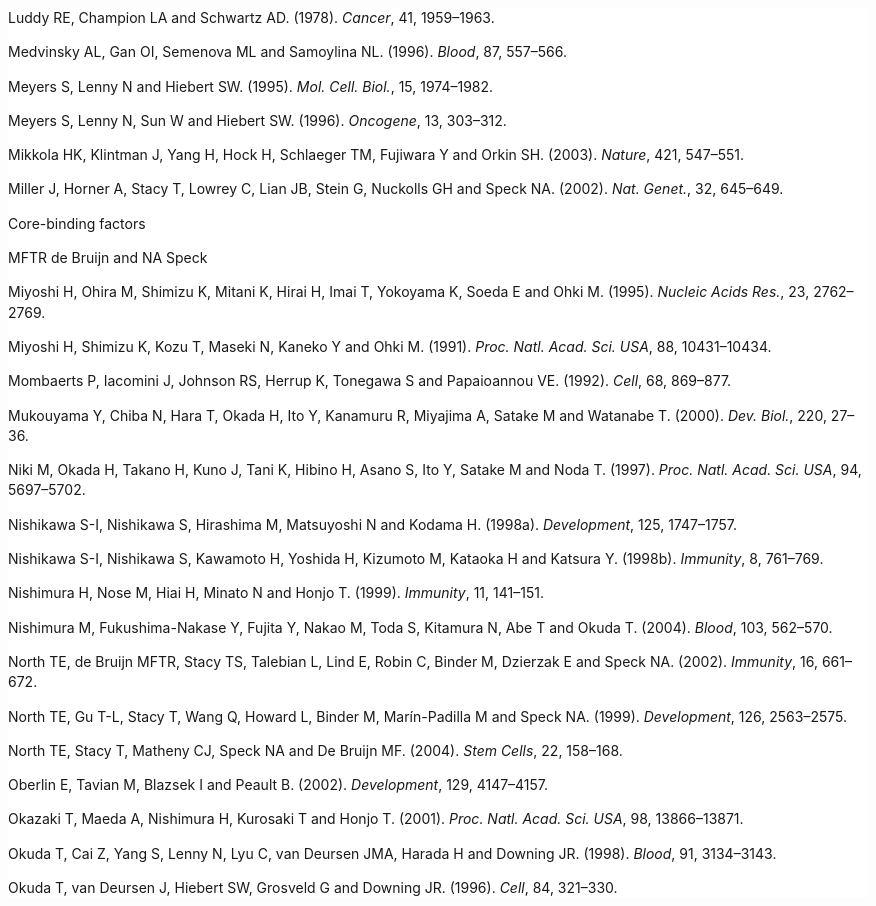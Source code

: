 Luddy RE, Champion LA and Schwartz AD. (1978). *Cancer*, 41, 1959–1963.

Medvinsky AL, Gan OI, Semenova ML and Samoylina NL. (1996). *Blood*, 87, 557–566.

Meyers S, Lenny N and Hiebert SW. (1995). *Mol. Cell. Biol.*, 15, 1974–1982.

Meyers S, Lenny N, Sun W and Hiebert SW. (1996). *Oncogene*, 13, 303–312.

Mikkola HK, Klintman J, Yang H, Hock H, Schlaeger TM, Fujiwara Y and Orkin SH. (2003). *Nature*, 421, 547–551.

Miller J, Horner A, Stacy T, Lowrey C, Lian JB, Stein G, Nuckolls GH and Speck NA. (2002). *Nat. Genet.*, 32, 645–649.

Core-binding factors

MFTR de Bruijn and NA Speck

Miyoshi H, Ohira M, Shimizu K, Mitani K, Hirai H, Imai T, Yokoyama K, Soeda E and Ohki M. (1995). *Nucleic Acids Res.*, 23, 2762–2769.

Miyoshi H, Shimizu K, Kozu T, Maseki N, Kaneko Y and Ohki M. (1991). *Proc. Natl. Acad. Sci. USA*, 88, 10431–10434.

Mombaerts P, Iacomini J, Johnson RS, Herrup K, Tonegawa S and Papaioannou VE. (1992). *Cell*, 68, 869–877.

Mukouyama Y, Chiba N, Hara T, Okada H, Ito Y, Kanamuru R, Miyajima A, Satake M and Watanabe T. (2000). *Dev. Biol.*, 220, 27–36.

Niki M, Okada H, Takano H, Kuno J, Tani K, Hibino H, Asano S, Ito Y, Satake M and Noda T. (1997). *Proc. Natl. Acad. Sci. USA*, 94, 5697–5702.

Nishikawa S-I, Nishikawa S, Hirashima M, Matsuyoshi N and Kodama H. (1998a). *Development*, 125, 1747–1757.

Nishikawa S-I, Nishikawa S, Kawamoto H, Yoshida H, Kizumoto M, Kataoka H and Katsura Y. (1998b). *Immunity*, 8, 761–769.

Nishimura H, Nose M, Hiai H, Minato N and Honjo T. (1999). *Immunity*, 11, 141–151.

Nishimura M, Fukushima-Nakase Y, Fujita Y, Nakao M, Toda S, Kitamura N, Abe T and Okuda T. (2004). *Blood*, 103, 562–570.

North TE, de Bruijn MFTR, Stacy TS, Talebian L, Lind E, Robin C, Binder M, Dzierzak E and Speck NA. (2002). *Immunity*, 16, 661–672.

North TE, Gu T-L, Stacy T, Wang Q, Howard L, Binder M, Marín-Padilla M and Speck NA. (1999). *Development*, 126, 2563–2575.

North TE, Stacy T, Matheny CJ, Speck NA and De Bruijn MF. (2004). *Stem Cells*, 22, 158–168.

Oberlin E, Tavian M, Blazsek I and Peault B. (2002). *Development*, 129, 4147–4157.

Okazaki T, Maeda A, Nishimura H, Kurosaki T and Honjo T. (2001). *Proc. Natl. Acad. Sci. USA*, 98, 13866–13871.

Okuda T, Cai Z, Yang S, Lenny N, Lyu C, van Deursen JMA, Harada H and Downing JR. (1998). *Blood*, 91, 3134–3143.

Okuda T, van Deursen J, Hiebert SW, Grosveld G and Downing JR. (1996). *Cell*, 84, 321–330.
